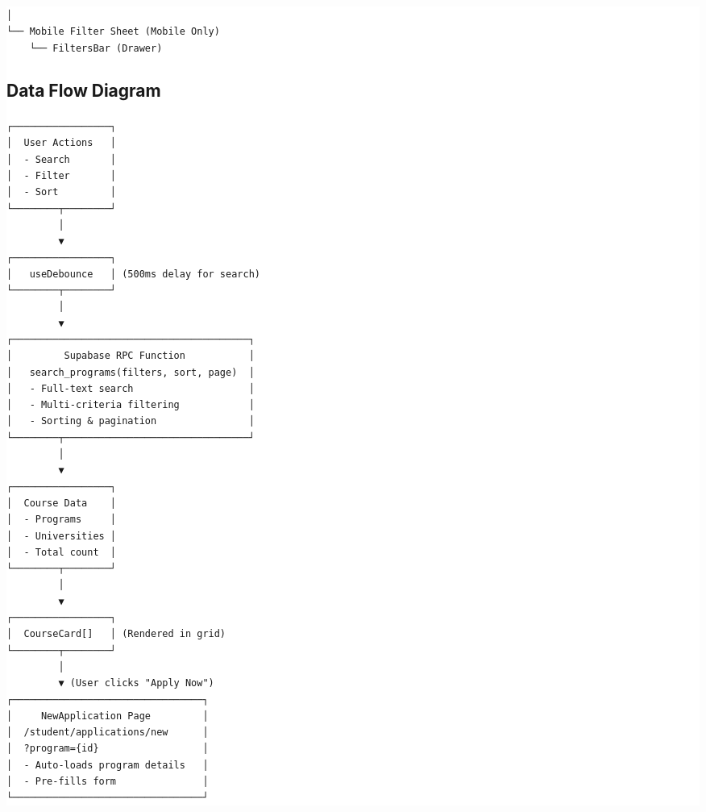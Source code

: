 ```
│
└── Mobile Filter Sheet (Mobile Only)
    └── FiltersBar (Drawer)
```

## Data Flow Diagram

```
┌─────────────────┐
│  User Actions   │
│  - Search       │
│  - Filter       │
│  - Sort         │
└────────┬────────┘
         │
         ▼
┌─────────────────┐
│   useDebounce   │ (500ms delay for search)
└────────┬────────┘
         │
         ▼
┌─────────────────────────────────────────┐
│         Supabase RPC Function           │
│   search_programs(filters, sort, page)  │
│   - Full-text search                    │
│   - Multi-criteria filtering            │
│   - Sorting & pagination                │
└────────┬────────────────────────────────┘
         │
         ▼
┌─────────────────┐
│  Course Data    │
│  - Programs     │
│  - Universities │
│  - Total count  │
└────────┬────────┘
         │
         ▼
┌─────────────────┐
│  CourseCard[]   │ (Rendered in grid)
└────────┬────────┘
         │
         ▼ (User clicks "Apply Now")
┌─────────────────────────────────┐
│     NewApplication Page         │
│  /student/applications/new      │
│  ?program={id}                  │
│  - Auto-loads program details   │
│  - Pre-fills form               │
└─────────────────────────────────┘
```
